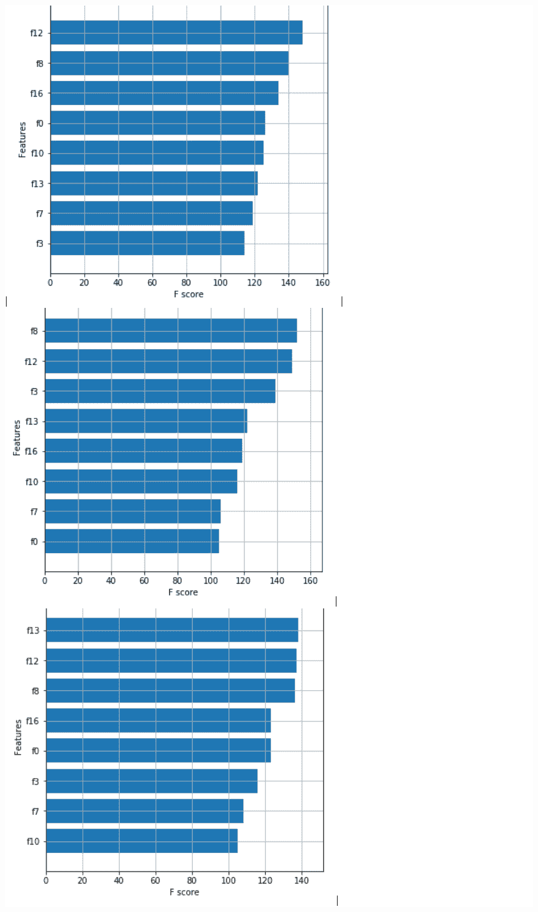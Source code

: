 | ![](img/6fc43f97-7778-4b7e-9f3e-01cfe317c2c5.png) | ![](img/a87d63c2-f943-4198-aca4-b02963191d94.png) | ![](img/82855b16-6eb2-4123-9bf4-4e4d2078aacb.png) |